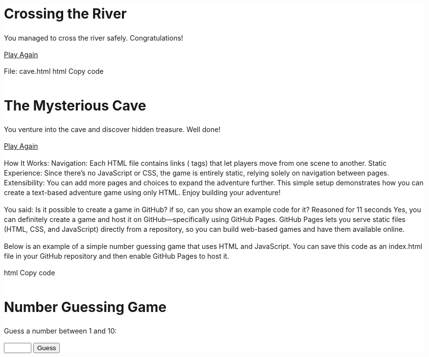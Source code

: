 <body>
  <h1>Crossing the River</h1>
  <p>You managed to cross the river safely. Congratulations!</p>
  <p><a href="index.html">Play Again</a></p>
</body>
</html>
File: cave.html
html
Copy code
<!DOCTYPE html>
<html lang="en">
<head>
  <meta charset="UTF-8">
  <title>The Mysterious Cave</title>
</head>
<body>
  <h1>The Mysterious Cave</h1>
  <p>You venture into the cave and discover hidden treasure. Well done!</p>
  <p><a href="index.html">Play Again</a></p>
</body>
</html>
How It Works:
Navigation: Each HTML file contains links (<a> tags) that let players move from one scene to another.
Static Experience: Since there’s no JavaScript or CSS, the game is entirely static, relying solely on navigation between pages.
Extensibility: You can add more pages and choices to expand the adventure further.
This simple setup demonstrates how you can create a text-based adventure game using only HTML. Enjoy building your adventure!

You said:
Is it possible to create a game in GitHub? if so, can you show an example code for it?
Reasoned for 11 seconds
Yes, you can definitely create a game and host it on GitHub—specifically using GitHub Pages. GitHub Pages lets you serve static files (HTML, CSS, and JavaScript) directly from a repository, so you can build web-based games and have them available online.

Below is an example of a simple number guessing game that uses HTML and JavaScript. You can save this code as an index.html file in your GitHub repository and then enable GitHub Pages to host it.

html
Copy code
<!DOCTYPE html>
<html lang="en">
<head>
  <meta charset="UTF-8">
  <meta name="viewport" content="width=device-width, initial-scale=1.0">
  <title>Number Guessing Game</title>
</head>
<body>
  <h1>Number Guessing Game</h1>
  <p>Guess a number between 1 and 10:</p>
  <input type="number" id="guessInput" min="1" max="10">
  <button onclick="checkGuess()">Guess</button>
  <p id="result"></p>
